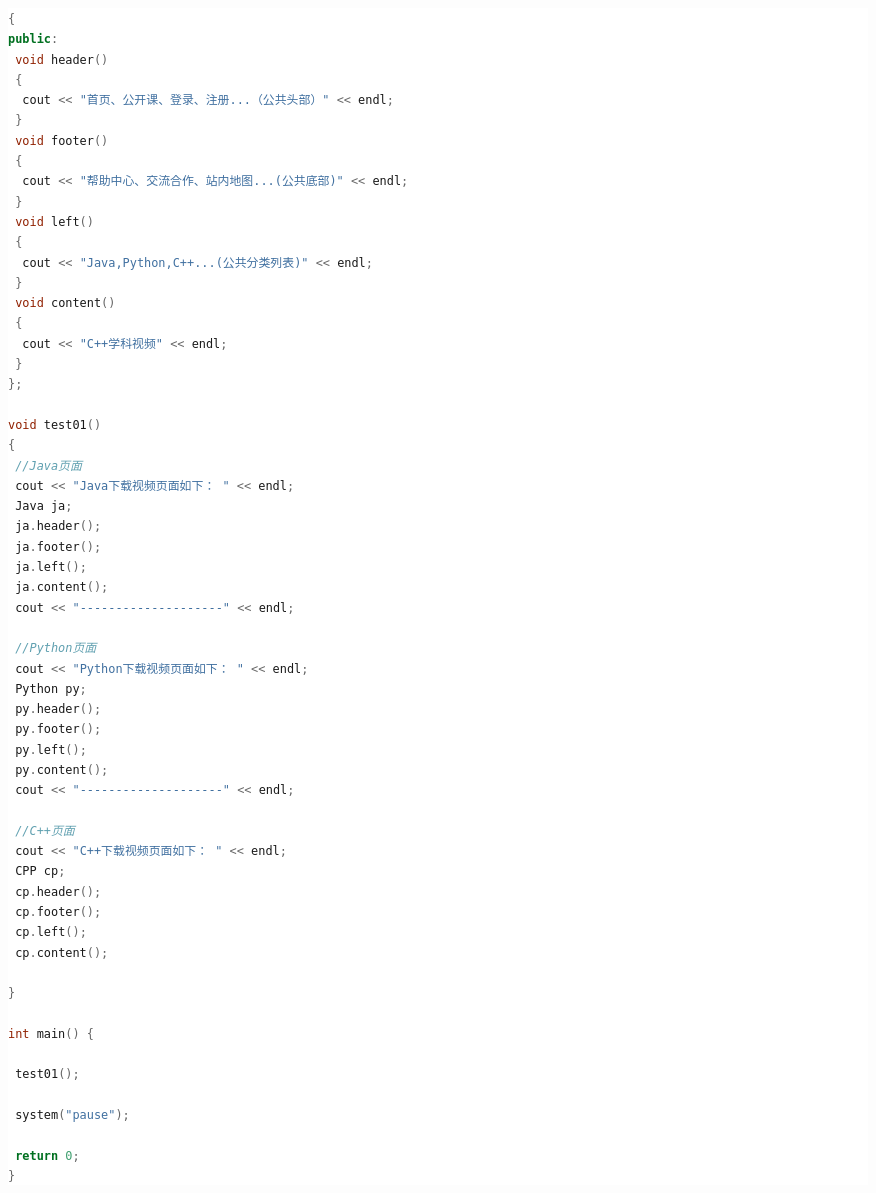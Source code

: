 ```C++
{
public:
 void header()
 {
  cout << "首页、公开课、登录、注册...（公共头部）" << endl;
 }
 void footer()
 {
  cout << "帮助中心、交流合作、站内地图...(公共底部)" << endl;
 }
 void left()
 {
  cout << "Java,Python,C++...(公共分类列表)" << endl;
 }
 void content()
 {
  cout << "C++学科视频" << endl;
 }
};

void test01()
{
 //Java页面
 cout << "Java下载视频页面如下： " << endl;
 Java ja;
 ja.header();
 ja.footer();
 ja.left();
 ja.content();
 cout << "--------------------" << endl;

 //Python页面
 cout << "Python下载视频页面如下： " << endl;
 Python py;
 py.header();
 py.footer();
 py.left();
 py.content();
 cout << "--------------------" << endl;

 //C++页面
 cout << "C++下载视频页面如下： " << endl;
 CPP cp;
 cp.header();
 cp.footer();
 cp.left();
 cp.content();

}

int main() {

 test01();

 system("pause");

 return 0;
}
```
